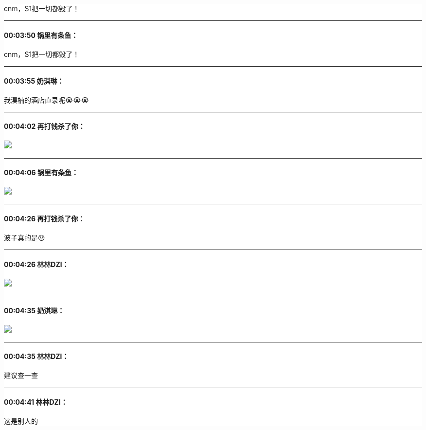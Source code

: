 cnm，S1把一切都毁了！

*****

#### 00:03:50  锅里有条鱼：

cnm，S1把一切都毁了！

*****

#### 00:03:55  奶淇琳：

我淏楠的酒店直录呢😭😭😭

*****

#### 00:04:02  再打钱杀了你：

![](http://gchat.qpic.cn/gchatpic_new/2994013508/590331701-2619771012-B006F11D2612C24F3D320FBD97547AE9/0?term=2")

*****

#### 00:04:06  锅里有条鱼：

![](http://gchat.qpic.cn/gchatpic_new/2422861774/590331701-3147337862-0AD0A94E6E50DEC28E63EB05C09F5EB9/0?term=2")

*****

#### 00:04:26  再打钱杀了你：

波子真的是😓

*****

#### 00:04:26  林林DZl：

![](http://gchat.qpic.cn/gchatpic_new/3263788264/590331701-2434705945-359344C712104C85DFB32EFA6F3115EF/0?term=2")

*****

#### 00:04:35  奶淇琳：

![](http://gchat.qpic.cn/gchatpic_new/3131086795/590331701-2693477865-7612B994D6742409E0888E08787F8C43/0?term=2")

*****

#### 00:04:35  林林DZl：

建议查一查

*****

#### 00:04:41  林林DZl：

这是别人的
